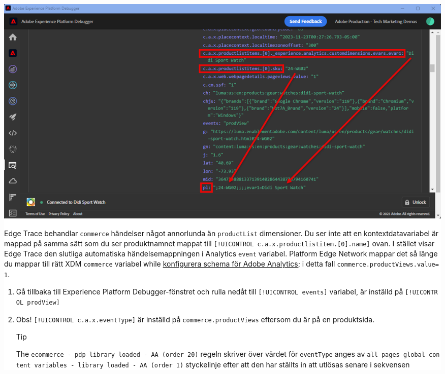    ![Produktsträng för Analytics](assets/analytics-debugger-prodstring.png)

   Edge Trace behandlar `commerce` händelser något annorlunda än `productList` dimensioner. Du ser inte att en kontextdatavariabel är mappad på samma sätt som du ser produktnamnet mappat till `[!UICONTROL c.a.x.productlistitem.[0].name]` ovan. I stället visar Edge Trace den slutliga automatiska händelsemappningen i Analytics `event` variabel. Platform Edge Network mappar det så länge du mappar till rätt XDM `commerce` variabel while [konfigurera schema för Adobe Analytics](setup-analytics.md#configure-an-xdm-schema-for-adobe-analytics); i detta fall `commerce.productViews.value=1`.

1. Gå tillbaka till Experience Platform Debugger-fönstret och rulla nedåt till `[!UICONTROL events]` variabel, är inställd på `[!UICONTROL prodView]`

1. Obs! `[!UICONTROL c.a.x.eventType]` är inställd på `commerce.productViews` eftersom du är på en produktsida.

   >[!TIP]
   >
   > The `ecommerce - pdp library loaded - AA (order 20)` regeln skriver över värdet för `eventType` anges av `all pages global content variables - library loaded - AA (order 1)` styckelinje efter att den har ställts in att utlösas senare i sekvensen

